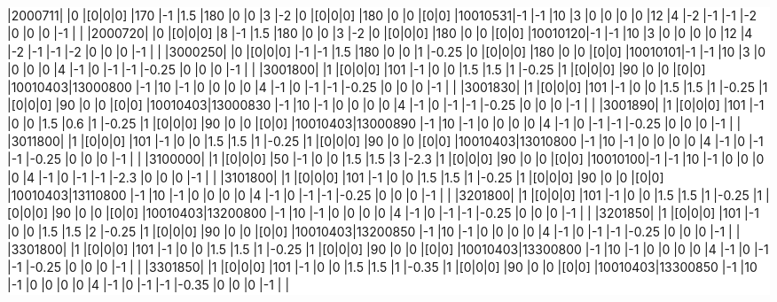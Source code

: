 |2000711|    |0         |[0&#124;0&#124;0] |170       |-1        |1.5   |180  |0    |0    |3     |-2              |0             |[0&#124;0&#124;0] |180       |0          |0          |[0&#124;0]   |10010531|-1         |-1         |10      |3              |0            |0                        |0      |0       |12         |4          |-2                   |-1        |-1        |-2                  |0          |0          |0          |-1      |       |
|2000720|    |0         |[0&#124;0&#124;0] |8         |-1        |1.5   |180  |0    |0    |3     |-2              |0             |[0&#124;0&#124;0] |180       |0          |0          |[0&#124;0]   |10010120|-1         |-1         |10      |3              |0            |0                        |0      |0       |12         |4          |-2                   |-1        |-1        |-2                  |0          |0          |0          |-1      |       |
|3000250|    |0         |[0&#124;0&#124;0] |-1        |-1        |1.5   |180  |0    |0    |1     |-0.25           |0             |[0&#124;0&#124;0] |180       |0          |0          |[0&#124;0]   |10010101|-1         |-1         |10      |3              |0            |0                        |0      |0       |4          |-1         |0                    |-1        |-1        |-0.25               |0          |0          |0          |-1      |       |
|3001800|    |1         |[0&#124;0&#124;0] |101       |-1        |0     |0    |1.5  |1.5  |1     |-0.25           |1             |[0&#124;0&#124;0] |90        |0          |0          |[0&#124;0]   |10010403|13000800   |-1         |10      |-1             |0            |0                        |0      |0       |4          |-1         |0                    |-1        |-1        |-0.25               |0          |0          |0          |-1      |       |
|3001830|    |1         |[0&#124;0&#124;0] |101       |-1        |0     |0    |1.5  |1.5  |1     |-0.25           |1             |[0&#124;0&#124;0] |90        |0          |0          |[0&#124;0]   |10010403|13000830   |-1         |10      |-1             |0            |0                        |0      |0       |4          |-1         |0                    |-1        |-1        |-0.25               |0          |0          |0          |-1      |       |
|3001890|    |1         |[0&#124;0&#124;0] |101       |-1        |0     |0    |1.5  |0.6  |1     |-0.25           |1             |[0&#124;0&#124;0] |90        |0          |0          |[0&#124;0]   |10010403|13000890   |-1         |10      |-1             |0            |0                        |0      |0       |4          |-1         |0                    |-1        |-1        |-0.25               |0          |0          |0          |-1      |       |
|3011800|    |1         |[0&#124;0&#124;0] |101       |-1        |0     |0    |1.5  |1.5  |1     |-0.25           |1             |[0&#124;0&#124;0] |90        |0          |0          |[0&#124;0]   |10010403|13010800   |-1         |10      |-1             |0            |0                        |0      |0       |4          |-1         |0                    |-1        |-1        |-0.25               |0          |0          |0          |-1      |       |
|3100000|    |1         |[0&#124;0&#124;0] |50        |-1        |0     |0    |1.5  |1.5  |3     |-2.3            |1             |[0&#124;0&#124;0] |90        |0          |0          |[0&#124;0]   |10010100|-1         |-1         |10      |-1             |0            |0                        |0      |0       |4          |-1         |0                    |-1        |-1        |-2.3                |0          |0          |0          |-1      |       |
|3101800|    |1         |[0&#124;0&#124;0] |101       |-1        |0     |0    |1.5  |1.5  |1     |-0.25           |1             |[0&#124;0&#124;0] |90        |0          |0          |[0&#124;0]   |10010403|13110800   |-1         |10      |-1             |0            |0                        |0      |0       |4          |-1         |0                    |-1        |-1        |-0.25               |0          |0          |0          |-1      |       |
|3201800|    |1         |[0&#124;0&#124;0] |101       |-1        |0     |0    |1.5  |1.5  |1     |-0.25           |1             |[0&#124;0&#124;0] |90        |0          |0          |[0&#124;0]   |10010403|13200800   |-1         |10      |-1             |0            |0                        |0      |0       |4          |-1         |0                    |-1        |-1        |-0.25               |0          |0          |0          |-1      |       |
|3201850|    |1         |[0&#124;0&#124;0] |101       |-1        |0     |0    |1.5  |1.5  |2     |-0.25           |1             |[0&#124;0&#124;0] |90        |0          |0          |[0&#124;0]   |10010403|13200850   |-1         |10      |-1             |0            |0                        |0      |0       |4          |-1         |0                    |-1        |-1        |-0.25               |0          |0          |0          |-1      |       |
|3301800|    |1         |[0&#124;0&#124;0] |101       |-1        |0     |0    |1.5  |1.5  |1     |-0.25           |1             |[0&#124;0&#124;0] |90        |0          |0          |[0&#124;0]   |10010403|13300800   |-1         |10      |-1             |0            |0                        |0      |0       |4          |-1         |0                    |-1        |-1        |-0.25               |0          |0          |0          |-1      |       |
|3301850|    |1         |[0&#124;0&#124;0] |101       |-1        |0     |0    |1.5  |1.5  |1     |-0.35           |1             |[0&#124;0&#124;0] |90        |0          |0          |[0&#124;0]   |10010403|13300850   |-1         |10      |-1             |0            |0                        |0      |0       |4          |-1         |0                    |-1        |-1        |-0.35               |0          |0          |0          |-1      |       |